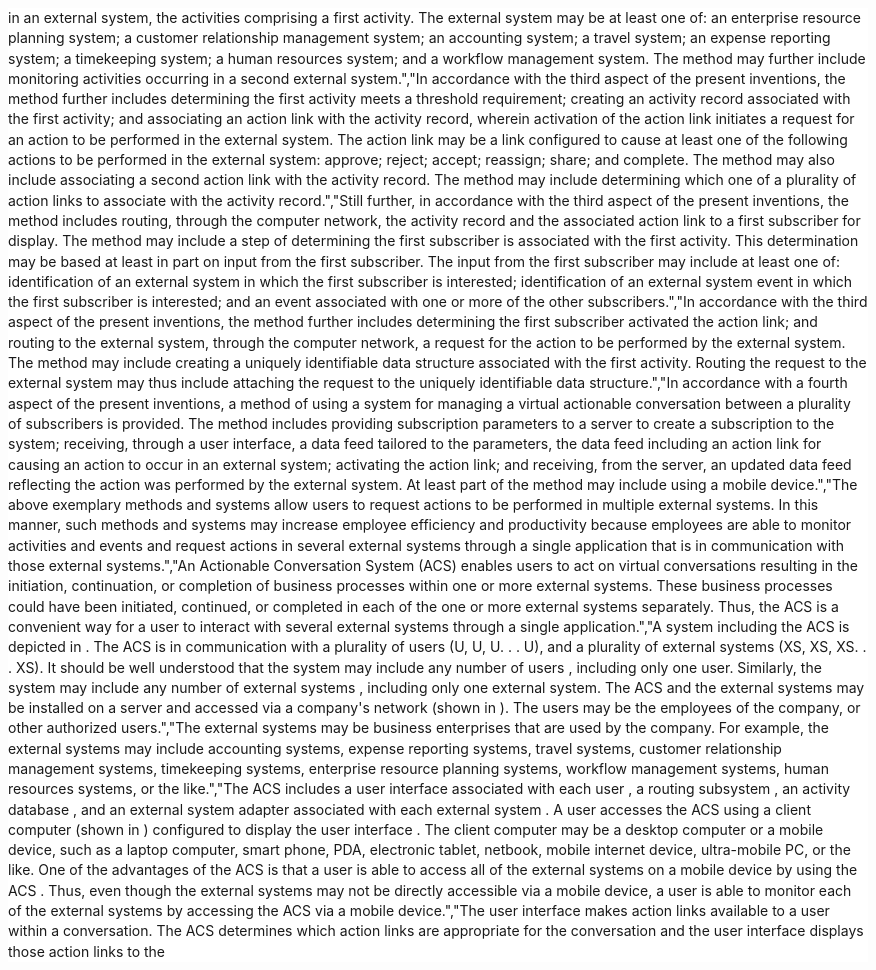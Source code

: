 in an external system, the activities comprising a first activity. The external system may be at least one of: an enterprise resource planning system; a customer relationship management system; an accounting system; a travel system; an expense reporting system; a timekeeping system; a human resources system; and a workflow management system. The method may further include monitoring activities occurring in a second external system.","In accordance with the third aspect of the present inventions, the method further includes determining the first activity meets a threshold requirement; creating an activity record associated with the first activity; and associating an action link with the activity record, wherein activation of the action link initiates a request for an action to be performed in the external system. The action link may be a link configured to cause at least one of the following actions to be performed in the external system: approve; reject; accept; reassign; share; and complete. The method may also include associating a second action link with the activity record. The method may include determining which one of a plurality of action links to associate with the activity record.","Still further, in accordance with the third aspect of the present inventions, the method includes routing, through the computer network, the activity record and the associated action link to a first subscriber for display. The method may include a step of determining the first subscriber is associated with the first activity. This determination may be based at least in part on input from the first subscriber. The input from the first subscriber may include at least one of: identification of an external system in which the first subscriber is interested; identification of an external system event in which the first subscriber is interested; and an event associated with one or more of the other subscribers.","In accordance with the third aspect of the present inventions, the method further includes determining the first subscriber activated the action link; and routing to the external system, through the computer network, a request for the action to be performed by the external system. The method may include creating a uniquely identifiable data structure associated with the first activity. Routing the request to the external system may thus include attaching the request to the uniquely identifiable data structure.","In accordance with a fourth aspect of the present inventions, a method of using a system for managing a virtual actionable conversation between a plurality of subscribers is provided. The method includes providing subscription parameters to a server to create a subscription to the system; receiving, through a user interface, a data feed tailored to the parameters, the data feed including an action link for causing an action to occur in an external system; activating the action link; and receiving, from the server, an updated data feed reflecting the action was performed by the external system. At least part of the method may include using a mobile device.","The above exemplary methods and systems allow users to request actions to be performed in multiple external systems. In this manner, such methods and systems may increase employee efficiency and productivity because employees are able to monitor activities and events and request actions in several external systems through a single application that is in communication with those external systems.","An Actionable Conversation System (ACS) enables users to act on virtual conversations resulting in the initiation, continuation, or completion of business processes within one or more external systems. These business processes could have been initiated, continued, or completed in each of the one or more external systems separately. Thus, the ACS is a convenient way for a user to interact with several external systems through a single application.","A system  including the ACS  is depicted in . The ACS  is in communication with a plurality of users  (U, U, U. . . U), and a plurality of external systems  (XS, XS, XS. . . XS). It should be well understood that the system  may include any number of users , including only one user. Similarly, the system  may include any number of external systems , including only one external system. The ACS  and the external systems  may be installed on a server  and accessed via a company's network  (shown in ). The users  may be the employees of the company, or other authorized users.","The external systems  may be business enterprises that are used by the company. For example, the external systems  may include accounting systems, expense reporting systems, travel systems, customer relationship management systems, timekeeping systems, enterprise resource planning systems, workflow management systems, human resources systems, or the like.","The ACS  includes a user interface  associated with each user , a routing subsystem , an activity database , and an external system adapter  associated with each external system . A user  accesses the ACS  using a client computer  (shown in ) configured to display the user interface . The client computer  may be a desktop computer or a mobile device, such as a laptop computer, smart phone, PDA, electronic tablet, netbook, mobile internet device, ultra-mobile PC, or the like. One of the advantages of the ACS  is that a user  is able to access all of the external systems  on a mobile device by using the ACS . Thus, even though the external systems  may not be directly accessible via a mobile device, a user is able to monitor each of the external systems  by accessing the ACS  via a mobile device.","The user interface  makes action links available to a user  within a conversation. The ACS  determines which action links are appropriate for the conversation and the user interface  displays those action links to the
